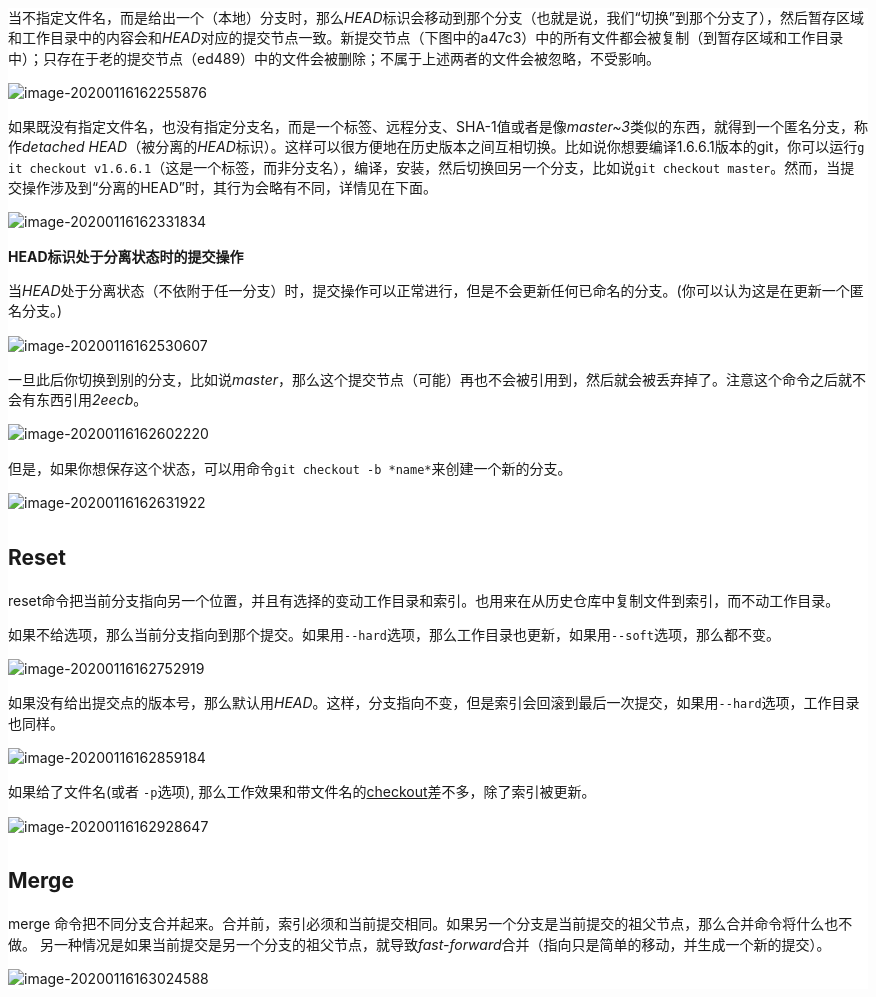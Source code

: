 当不指定文件名，而是给出一个（本地）分支时，那么*HEAD*标识会移动到那个分支（也就是说，我们“切换”到那个分支了），然后暂存区域和工作目录中的内容会和*HEAD*对应的提交节点一致。新提交节点（下图中的a47c3）中的所有文件都会被复制（到暂存区域和工作目录中）；只存在于老的提交节点（ed489）中的文件会被删除；不属于上述两者的文件会被忽略，不受影响。

![image-20200116162255876](https://tva1.sinaimg.cn/large/006tNbRwgy1gayha02vi5j30h10aqt9d.jpg)

如果既没有指定文件名，也没有指定分支名，而是一个标签、远程分支、SHA-1值或者是像*master~3*类似的东西，就得到一个匿名分支，称作*detached HEAD*（被分离的*HEAD*标识）。这样可以很方便地在历史版本之间互相切换。比如说你想要编译1.6.6.1版本的git，你可以运行`git checkout v1.6.6.1`（这是一个标签，而非分支名），编译，安装，然后切换回另一个分支，比如说`git checkout master`。然而，当提交操作涉及到“分离的HEAD”时，其行为会略有不同，详情见在下面。

![image-20200116162331834](https://tva1.sinaimg.cn/large/006tNbRwgy1gayhamia4kj30hg0b5aao.jpg)



**HEAD标识处于分离状态时的提交操作**

当*HEAD*处于分离状态（不依附于任一分支）时，提交操作可以正常进行，但是不会更新任何已命名的分支。(你可以认为这是在更新一个匿名分支。)

![image-20200116162530607](https://tva1.sinaimg.cn/large/006tNbRwgy1gayhcoockpj30hn0awt9b.jpg)

一旦此后你切换到别的分支，比如说*master*，那么这个提交节点（可能）再也不会被引用到，然后就会被丢弃掉了。注意这个命令之后就不会有东西引用*2eecb*。

![image-20200116162602220](https://tva1.sinaimg.cn/large/006tNbRwgy1gayhd87v87j30ho0ay0tf.jpg)

但是，如果你想保存这个状态，可以用命令`git checkout -b *name*`来创建一个新的分支。

![image-20200116162631922](https://tva1.sinaimg.cn/large/006tNbRwgy1gayhdqxj4hj30gj0bi0tc.jpg)



## Reset

reset命令把当前分支指向另一个位置，并且有选择的变动工作目录和索引。也用来在从历史仓库中复制文件到索引，而不动工作目录。

如果不给选项，那么当前分支指向到那个提交。如果用`--hard`选项，那么工作目录也更新，如果用`--soft`选项，那么都不变。

![image-20200116162752919](https://tva1.sinaimg.cn/large/006tNbRwgy1gayhf5k6e9j30gy0b2gmb.jpg)

如果没有给出提交点的版本号，那么默认用*HEAD*。这样，分支指向不变，但是索引会回滚到最后一次提交，如果用`--hard`选项，工作目录也同样。

![image-20200116162859184](https://tva1.sinaimg.cn/large/006tNbRwgy1gayhgar9lnj30hv0az3z3.jpg)



如果给了文件名(或者 `-p`选项), 那么工作效果和带文件名的[checkout](http://marklodato.github.io/visual-git-guide/index-zh-cn.html#checkout)差不多，除了索引被更新。

![image-20200116162928647](https://tva1.sinaimg.cn/large/006tNbRwgy1gayhgtgvmzj30h00ba0t8.jpg)





## Merge

merge 命令把不同分支合并起来。合并前，索引必须和当前提交相同。如果另一个分支是当前提交的祖父节点，那么合并命令将什么也不做。 另一种情况是如果当前提交是另一个分支的祖父节点，就导致*fast-forward*合并（指向只是简单的移动，并生成一个新的提交）。

![image-20200116163024588](https://tva1.sinaimg.cn/large/006tNbRwgy1gayhhs4iyaj30il0br3z7.jpg)
